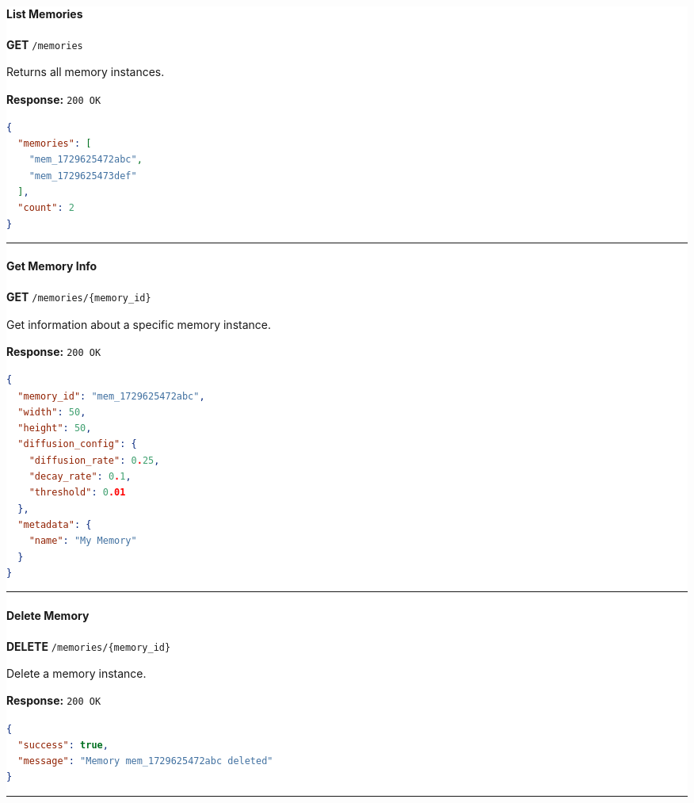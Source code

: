 
#### List Memories

**GET** `/memories`

Returns all memory instances.

**Response:** `200 OK`
```json
{
  "memories": [
    "mem_1729625472abc",
    "mem_1729625473def"
  ],
  "count": 2
}
```

---

#### Get Memory Info

**GET** `/memories/{memory_id}`

Get information about a specific memory instance.

**Response:** `200 OK`
```json
{
  "memory_id": "mem_1729625472abc",
  "width": 50,
  "height": 50,
  "diffusion_config": {
    "diffusion_rate": 0.25,
    "decay_rate": 0.1,
    "threshold": 0.01
  },
  "metadata": {
    "name": "My Memory"
  }
}
```

---

#### Delete Memory

**DELETE** `/memories/{memory_id}`

Delete a memory instance.

**Response:** `200 OK`
```json
{
  "success": true,
  "message": "Memory mem_1729625472abc deleted"
}
```

---